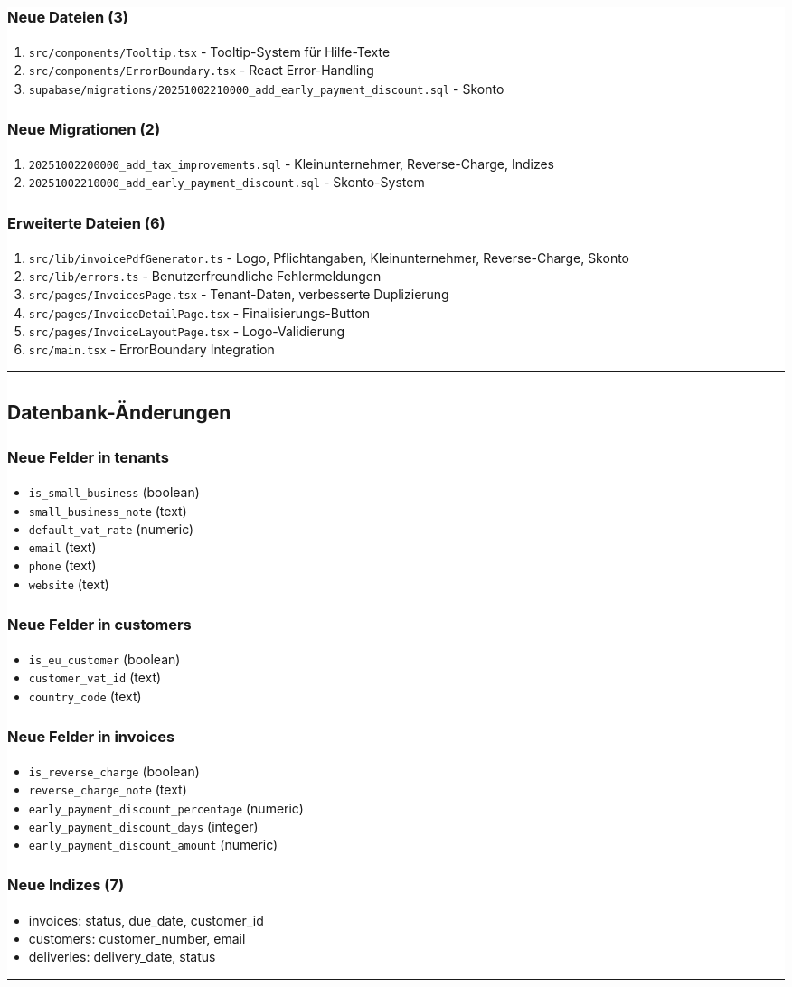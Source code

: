 ### Neue Dateien (3)
1. `src/components/Tooltip.tsx` - Tooltip-System für Hilfe-Texte
2. `src/components/ErrorBoundary.tsx` - React Error-Handling
3. `supabase/migrations/20251002210000_add_early_payment_discount.sql` - Skonto

### Neue Migrationen (2)
1. `20251002200000_add_tax_improvements.sql` - Kleinunternehmer, Reverse-Charge, Indizes
2. `20251002210000_add_early_payment_discount.sql` - Skonto-System

### Erweiterte Dateien (6)
1. `src/lib/invoicePdfGenerator.ts` - Logo, Pflichtangaben, Kleinunternehmer, Reverse-Charge, Skonto
2. `src/lib/errors.ts` - Benutzerfreundliche Fehlermeldungen
3. `src/pages/InvoicesPage.tsx` - Tenant-Daten, verbesserte Duplizierung
4. `src/pages/InvoiceDetailPage.tsx` - Finalisierungs-Button
5. `src/pages/InvoiceLayoutPage.tsx` - Logo-Validierung
6. `src/main.tsx` - ErrorBoundary Integration

---

## Datenbank-Änderungen

### Neue Felder in tenants
- `is_small_business` (boolean)
- `small_business_note` (text)
- `default_vat_rate` (numeric)
- `email` (text)
- `phone` (text)
- `website` (text)

### Neue Felder in customers
- `is_eu_customer` (boolean)
- `customer_vat_id` (text)
- `country_code` (text)

### Neue Felder in invoices
- `is_reverse_charge` (boolean)
- `reverse_charge_note` (text)
- `early_payment_discount_percentage` (numeric)
- `early_payment_discount_days` (integer)
- `early_payment_discount_amount` (numeric)

### Neue Indizes (7)
- invoices: status, due_date, customer_id
- customers: customer_number, email
- deliveries: delivery_date, status

---
